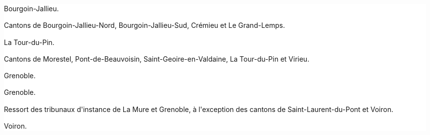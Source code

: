 Bourgoin-Jallieu.

</td>
      <td align="left" valign="top">

Cantons de Bourgoin-Jallieu-Nord, Bourgoin-Jallieu-Sud, Crémieu et Le Grand-Lemps.

</td>
    </tr>
    <tr>
      <td valign="top" align="left">

</td>
      <td valign="top" align="left">

</td>
      <td align="left" valign="top">

La Tour-du-Pin.

</td>
      <td align="left" valign="top">

Cantons de Morestel, Pont-de-Beauvoisin, Saint-Geoire-en-Valdaine, La Tour-du-Pin et Virieu.

</td>
    </tr>
    <tr>
      <td align="left" valign="top">

</td>
      <td valign="top" align="left">

Grenoble.

</td>
      <td valign="top" align="left">

Grenoble.

</td>
      <td align="left" valign="top">

Ressort des tribunaux d'instance de La Mure et Grenoble, à l'exception des cantons de Saint-Laurent-du-Pont et Voiron.

</td>
    </tr>
    <tr>
      <td valign="top" align="left">

</td>
      <td valign="top" align="left">

</td>
      <td align="left" valign="top">

Voiron.

</td>
      <td align="left" valign="top">
